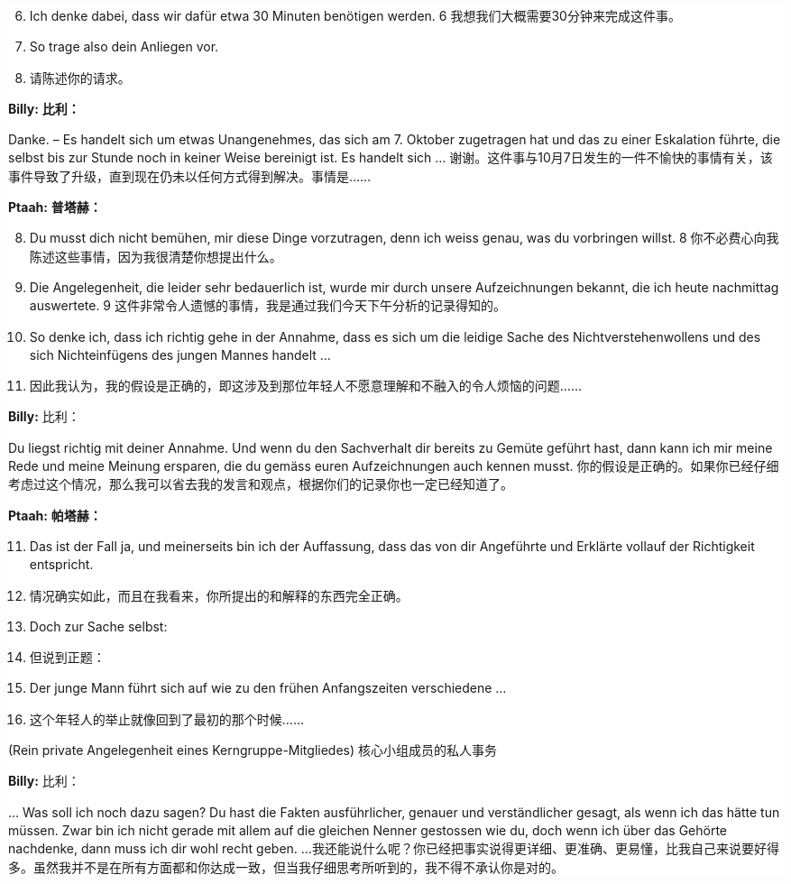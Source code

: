 6. Ich denke dabei, dass wir dafür etwa 30 Minuten benötigen werden.
6 我想我们大概需要30分钟来完成这件事。

7. So trage also dein Anliegen vor.
7. 请陈述你的请求。

**Billy:**
**比利：**

Danke. – Es handelt sich um etwas Unangenehmes, das sich am 7. Oktober zugetragen hat und das zu einer Eskalation führte, die selbst bis zur Stunde noch in keiner Weise bereinigt ist. Es handelt sich …
谢谢。这件事与10月7日发生的一件不愉快的事情有关，该事件导致了升级，直到现在仍未以任何方式得到解决。事情是……

**Ptaah:**
**普塔赫：**

8. Du musst dich nicht bemühen, mir diese Dinge vorzutragen, denn ich weiss genau, was du vorbringen willst.
8 你不必费心向我陈述这些事情，因为我很清楚你想提出什么。

9. Die Angelegenheit, die leider sehr bedauerlich ist, wurde mir durch unsere Aufzeichnungen bekannt, die ich heute nachmittag auswertete.
9 这件非常令人遗憾的事情，我是通过我们今天下午分析的记录得知的。

10. So denke ich, dass ich richtig gehe in der Annahme, dass es sich um die leidige Sache des Nichtverstehenwollens und des sich Nichteinfügens des jungen Mannes handelt …
10. 因此我认为，我的假设是正确的，即这涉及到那位年轻人不愿意理解和不融入的令人烦恼的问题……

**Billy:**
比利：

Du liegst richtig mit deiner Annahme. Und wenn du den Sachverhalt dir bereits zu Gemüte geführt hast, dann kann ich mir meine Rede und meine Meinung ersparen, die du gemäss euren Aufzeichnungen auch kennen musst.
你的假设是正确的。如果你已经仔细考虑过这个情况，那么我可以省去我的发言和观点，根据你们的记录你也一定已经知道了。

**Ptaah:**
**帕塔赫：**

11. Das ist der Fall ja, und meinerseits bin ich der Auffassung, dass das von dir Angeführte und Erklärte vollauf der Richtigkeit entspricht.
11. 情况确实如此，而且在我看来，你所提出的和解释的东西完全正确。

12. Doch zur Sache selbst:
12. 但说到正题：

13. Der junge Mann führt sich auf wie zu den frühen Anfangszeiten verschiedene …
13. 这个年轻人的举止就像回到了最初的那个时候……

(Rein private Angelegenheit eines Kerngruppe-Mitgliedes)
核心小组成员的私人事务

**Billy:**
比利：

… Was soll ich noch dazu sagen? Du hast die Fakten ausführlicher, genauer und verständlicher gesagt, als wenn ich das hätte tun müssen. Zwar bin ich nicht gerade mit allem auf die gleichen Nenner gestossen wie du, doch wenn ich über das Gehörte nachdenke, dann muss ich dir wohl recht geben.
…我还能说什么呢？你已经把事实说得更详细、更准确、更易懂，比我自己来说要好得多。虽然我并不是在所有方面都和你达成一致，但当我仔细思考所听到的，我不得不承认你是对的。
